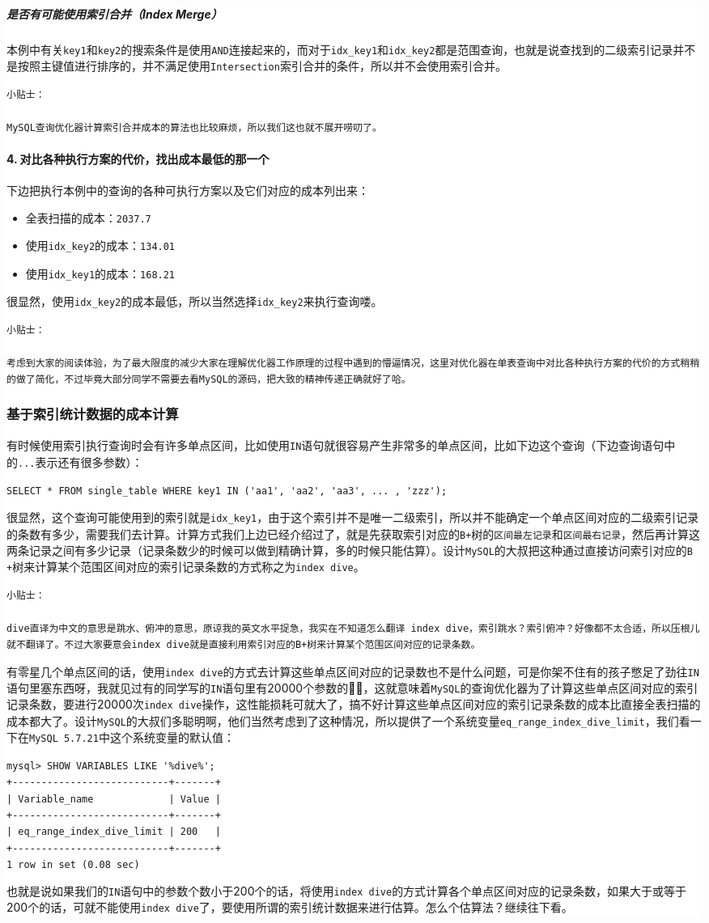 ##### 是否有可能使用索引合并（Index Merge）
本例中有关`key1`和`key2`的搜索条件是使用`AND`连接起来的，而对于`idx_key1`和`idx_key2`都是范围查询，也就是说查找到的二级索引记录并不是按照主键值进行排序的，并不满足使用`Intersection`索引合并的条件，所以并不会使用索引合并。
```!
小贴士：

MySQL查询优化器计算索引合并成本的算法也比较麻烦，所以我们这也就不展开唠叨了。
```
#### 4. 对比各种执行方案的代价，找出成本最低的那一个
下边把执行本例中的查询的各种可执行方案以及它们对应的成本列出来：

- 全表扫描的成本：`2037.7`

- 使用`idx_key2`的成本：`134.01`

- 使用`idx_key1`的成本：`168.21`

很显然，使用`idx_key2`的成本最低，所以当然选择`idx_key2`来执行查询喽。

```!
小贴士：

考虑到大家的阅读体验，为了最大限度的减少大家在理解优化器工作原理的过程中遇到的懵逼情况，这里对优化器在单表查询中对比各种执行方案的代价的方式稍稍的做了简化，不过毕竟大部分同学不需要去看MySQL的源码，把大致的精神传递正确就好了哈。
```
### 基于索引统计数据的成本计算
有时候使用索引执行查询时会有许多单点区间，比如使用`IN`语句就很容易产生非常多的单点区间，比如下边这个查询（下边查询语句中的`...`表示还有很多参数）：
```
SELECT * FROM single_table WHERE key1 IN ('aa1', 'aa2', 'aa3', ... , 'zzz');
```
很显然，这个查询可能使用到的索引就是`idx_key1`，由于这个索引并不是唯一二级索引，所以并不能确定一个单点区间对应的二级索引记录的条数有多少，需要我们去计算。计算方式我们上边已经介绍过了，就是先获取索引对应的`B+`树的`区间最左记录`和`区间最右记录`，然后再计算这两条记录之间有多少记录（记录条数少的时候可以做到精确计算，多的时候只能估算）。设计`MySQL`的大叔把这种通过直接访问索引对应的`B+`树来计算某个范围区间对应的索引记录条数的方式称之为`index dive`。
```!
小贴士：

dive直译为中文的意思是跳水、俯冲的意思，原谅我的英文水平捉急，我实在不知道怎么翻译 index dive，索引跳水？索引俯冲？好像都不太合适，所以压根儿就不翻译了。不过大家要意会index dive就是直接利用索引对应的B+树来计算某个范围区间对应的记录条数。
```
有零星几个单点区间的话，使用`index dive`的方式去计算这些单点区间对应的记录数也不是什么问题，可是你架不住有的孩子憋足了劲往`IN`语句里塞东西呀，我就见过有的同学写的`IN`语句里有20000个参数的🤣🤣，这就意味着`MySQL`的查询优化器为了计算这些单点区间对应的索引记录条数，要进行20000次`index dive`操作，这性能损耗可就大了，搞不好计算这些单点区间对应的索引记录条数的成本比直接全表扫描的成本都大了。设计`MySQL`的大叔们多聪明啊，他们当然考虑到了这种情况，所以提供了一个系统变量`eq_range_index_dive_limit`，我们看一下在`MySQL 5.7.21`中这个系统变量的默认值：
```
mysql> SHOW VARIABLES LIKE '%dive%';
+---------------------------+-------+
| Variable_name             | Value |
+---------------------------+-------+
| eq_range_index_dive_limit | 200   |
+---------------------------+-------+
1 row in set (0.08 sec)
```
也就是说如果我们的`IN`语句中的参数个数小于200个的话，将使用`index dive`的方式计算各个单点区间对应的记录条数，如果大于或等于200个的话，可就不能使用`index dive`了，要使用所谓的索引统计数据来进行估算。怎么个估算法？继续往下看。
